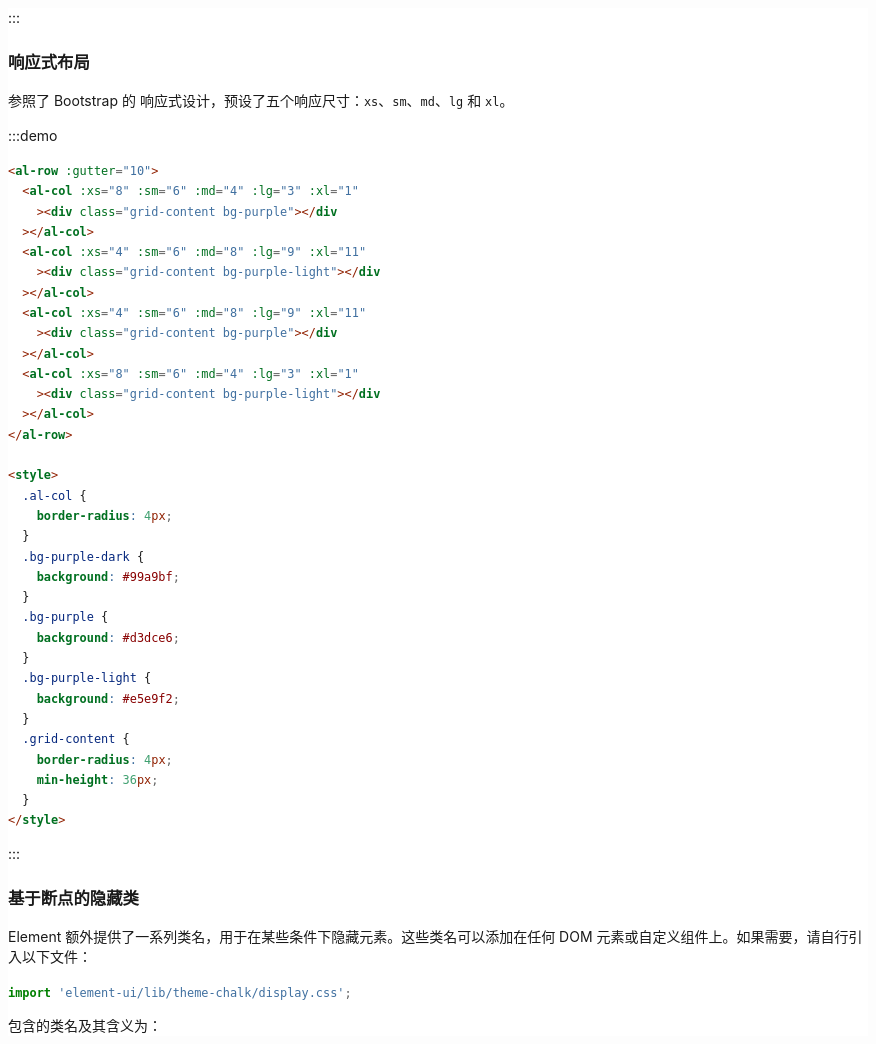 :::

### 响应式布局

参照了 Bootstrap 的 响应式设计，预设了五个响应尺寸：`xs`、`sm`、`md`、`lg` 和 `xl`。

:::demo

```html
<al-row :gutter="10">
  <al-col :xs="8" :sm="6" :md="4" :lg="3" :xl="1"
    ><div class="grid-content bg-purple"></div
  ></al-col>
  <al-col :xs="4" :sm="6" :md="8" :lg="9" :xl="11"
    ><div class="grid-content bg-purple-light"></div
  ></al-col>
  <al-col :xs="4" :sm="6" :md="8" :lg="9" :xl="11"
    ><div class="grid-content bg-purple"></div
  ></al-col>
  <al-col :xs="8" :sm="6" :md="4" :lg="3" :xl="1"
    ><div class="grid-content bg-purple-light"></div
  ></al-col>
</al-row>

<style>
  .al-col {
    border-radius: 4px;
  }
  .bg-purple-dark {
    background: #99a9bf;
  }
  .bg-purple {
    background: #d3dce6;
  }
  .bg-purple-light {
    background: #e5e9f2;
  }
  .grid-content {
    border-radius: 4px;
    min-height: 36px;
  }
</style>
```

:::

### 基于断点的隐藏类

Element 额外提供了一系列类名，用于在某些条件下隐藏元素。这些类名可以添加在任何 DOM 元素或自定义组件上。如果需要，请自行引入以下文件：

```js
import 'element-ui/lib/theme-chalk/display.css';
```

包含的类名及其含义为：
